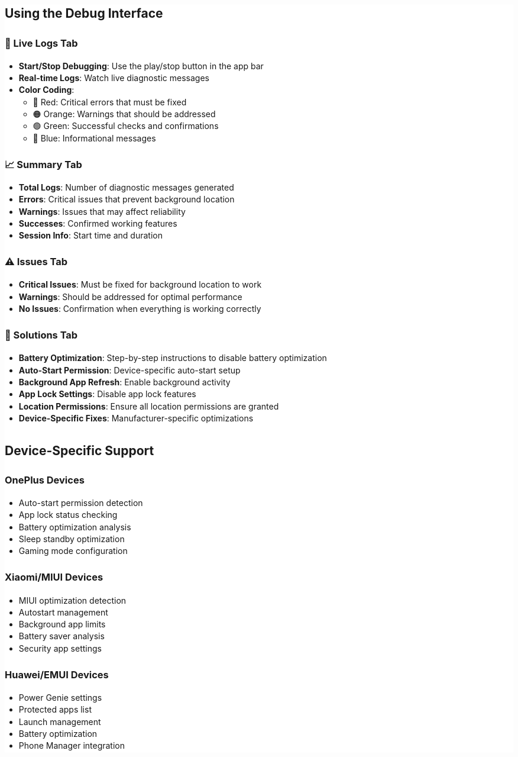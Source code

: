 ## Using the Debug Interface

### 🐛 Live Logs Tab
- **Start/Stop Debugging**: Use the play/stop button in the app bar
- **Real-time Logs**: Watch live diagnostic messages
- **Color Coding**:
  - 🔴 Red: Critical errors that must be fixed
  - 🟠 Orange: Warnings that should be addressed
  - 🟢 Green: Successful checks and confirmations
  - 🔵 Blue: Informational messages

### 📈 Summary Tab
- **Total Logs**: Number of diagnostic messages generated
- **Errors**: Critical issues that prevent background location
- **Warnings**: Issues that may affect reliability
- **Successes**: Confirmed working features
- **Session Info**: Start time and duration

### ⚠️ Issues Tab
- **Critical Issues**: Must be fixed for background location to work
- **Warnings**: Should be addressed for optimal performance
- **No Issues**: Confirmation when everything is working correctly

### 🔧 Solutions Tab
- **Battery Optimization**: Step-by-step instructions to disable battery optimization
- **Auto-Start Permission**: Device-specific auto-start setup
- **Background App Refresh**: Enable background activity
- **App Lock Settings**: Disable app lock features
- **Location Permissions**: Ensure all location permissions are granted
- **Device-Specific Fixes**: Manufacturer-specific optimizations

## Device-Specific Support

### OnePlus Devices
- Auto-start permission detection
- App lock status checking
- Battery optimization analysis
- Sleep standby optimization
- Gaming mode configuration

### Xiaomi/MIUI Devices
- MIUI optimization detection
- Autostart management
- Background app limits
- Battery saver analysis
- Security app settings

### Huawei/EMUI Devices
- Power Genie settings
- Protected apps list
- Launch management
- Battery optimization
- Phone Manager integration
